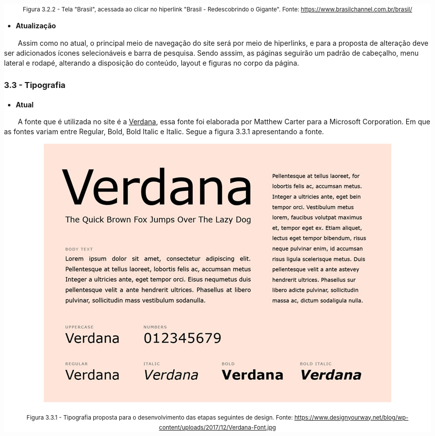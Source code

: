 </center>

<small><center>Figura 3.2.2 - Tela "Brasil", acessada ao clicar no hiperlink "Brasil - Redescobrindo o Gigante". Fonte: https://www.brasilchannel.com.br/brasil/</center></small>


* **Atualização**  

&emsp;&emsp;Assim como no atual, o principal meio de navegação do site será por meio de hiperlinks, e para a proposta de alteração deve ser adicionados ícones selecionáveis e barra de pesquisa. Sendo asssim, as páginas seguirão um padrão de cabeçalho, menu lateral e rodapé, alterando a disposição do conteúdo, layout e figuras no corpo da página.

### 3.3 - Tipografia

* **Atual**  

&emsp;&emsp;A fonte que é utilizada no site é a [Verdana](https://apps.microsoft.com/store/detail/verdana-pro/9N8D67VHHDC2?hl=pt-br&gl=BR), essa fonte foi elaborada por Matthew Carter para a Microsoft Corporation. Em que as fontes variam entre Regular, Bold, Bold Italic e Italic. Segue a figura 3.3.1 apresentando a fonte.  

<center>

![Tipografia Verdana](../assets/guiaDeEstilo/Verdana-Font.jpg "Tipografia Verdana")

</center>

<small><center>Figura 3.3.1 - Tipografia proposta para o desenvolvimento das etapas seguintes de design. Fonte: https://www.designyourway.net/blog/wp-content/uploads/2017/12/Verdana-Font.jpg</center></small> 
